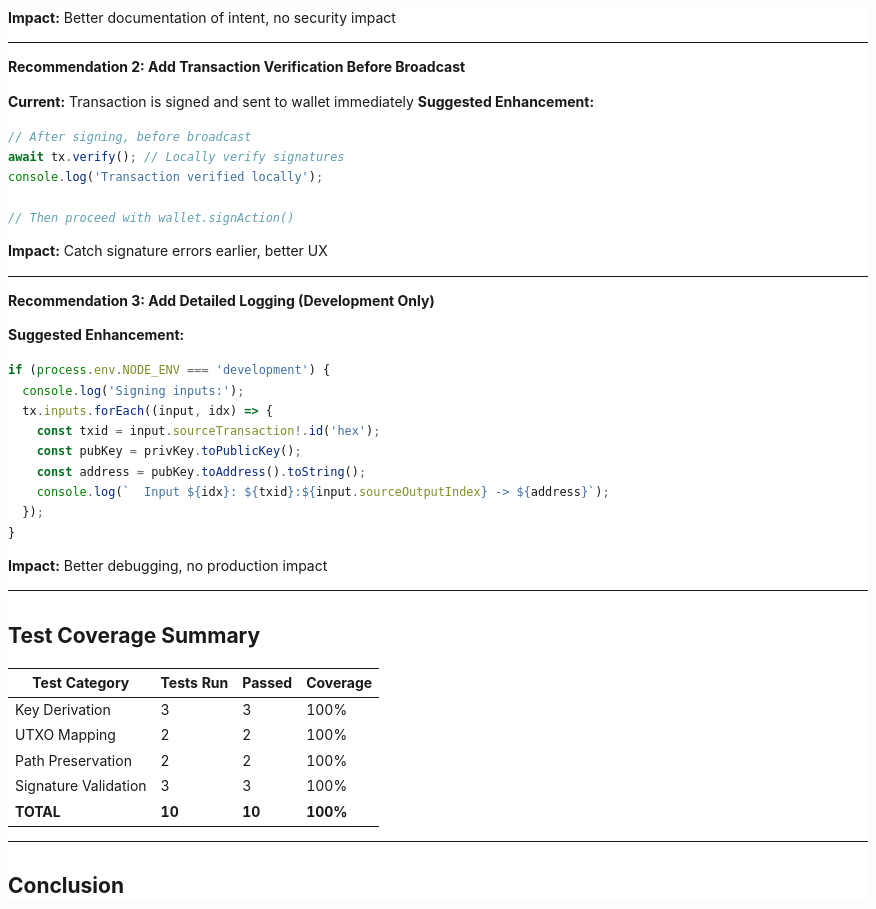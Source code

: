 **Impact:** Better documentation of intent, no security impact

---

**Recommendation 2: Add Transaction Verification Before Broadcast**

**Current:** Transaction is signed and sent to wallet immediately
**Suggested Enhancement:**
```typescript
// After signing, before broadcast
await tx.verify(); // Locally verify signatures
console.log('Transaction verified locally');

// Then proceed with wallet.signAction()
```

**Impact:** Catch signature errors earlier, better UX

---

**Recommendation 3: Add Detailed Logging (Development Only)**

**Suggested Enhancement:**
```typescript
if (process.env.NODE_ENV === 'development') {
  console.log('Signing inputs:');
  tx.inputs.forEach((input, idx) => {
    const txid = input.sourceTransaction!.id('hex');
    const pubKey = privKey.toPublicKey();
    const address = pubKey.toAddress().toString();
    console.log(`  Input ${idx}: ${txid}:${input.sourceOutputIndex} -> ${address}`);
  });
}
```

**Impact:** Better debugging, no production impact

---

## Test Coverage Summary

| Test Category | Tests Run | Passed | Coverage |
|--------------|-----------|--------|----------|
| Key Derivation | 3 | 3 | 100% |
| UTXO Mapping | 2 | 2 | 100% |
| Path Preservation | 2 | 2 | 100% |
| Signature Validation | 3 | 3 | 100% |
| **TOTAL** | **10** | **10** | **100%** |

---

## Conclusion
